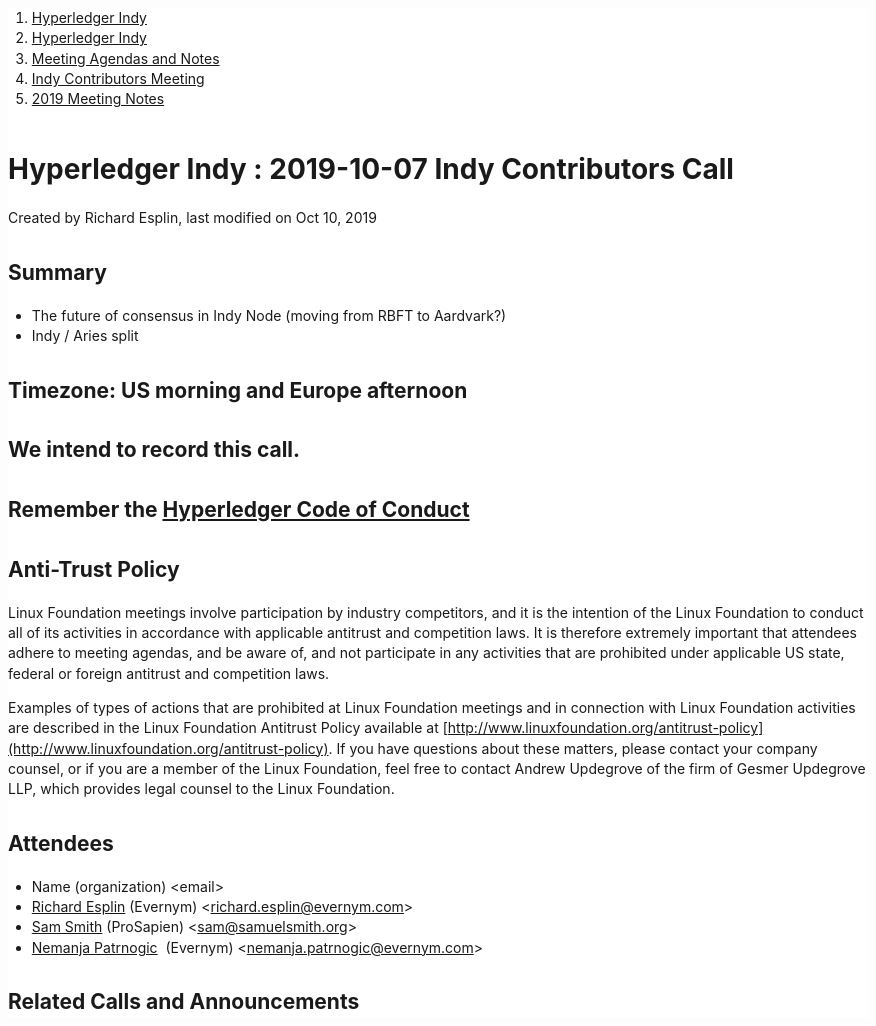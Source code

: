 1. [Hyperledger Indy](index.html)
2. [Hyperledger Indy](Hyperledger-Indy_19464194.html)
3. [Meeting Agendas and Notes](Meeting-Agendas-and-Notes_19464715.html)
4. [Indy Contributors Meeting](Indy-Contributors-Meeting_19464913.html)
5. [2019 Meeting Notes](2019-Meeting-Notes_19464916.html)

# Hyperledger Indy : 2019-10-07 Indy Contributors Call

Created by Richard Esplin, last modified on Oct 10, 2019

## Summary

- The future of consensus in Indy Node (moving from RBFT to Aardvark?)
- Indy / Aries split

## Timezone: US morning and Europe afternoon

## We intend to record this call.

## Remember the [Hyperledger Code of Conduct](https://lf-hyperledger.atlassian.net/wiki/spaces/HYP/pages/19595281/Hyperledger+Code+of+Conduct)

## Anti-Trust Policy

Linux Foundation meetings involve participation by industry competitors, and it is the intention of the Linux Foundation to conduct all of its activities in accordance with applicable antitrust and competition laws. It is therefore extremely important that attendees adhere to meeting agendas, and be aware of, and not participate in any activities that are prohibited under applicable US state, federal or foreign antitrust and competition laws.

Examples of types of actions that are prohibited at Linux Foundation meetings and in connection with Linux Foundation activities are described in the Linux Foundation Antitrust Policy available at [http://www.linuxfoundation.org/antitrust-policy](http://www.linuxfoundation.org/antitrust-policy). If you have questions about these matters, please contact your company counsel, or if you are a member of the Linux Foundation, feel free to contact Andrew Updegrove of the firm of Gesmer Updegrove LLP, which provides legal counsel to the Linux Foundation.

## Attendees

- Name (organization) &lt;email&gt;
- [Richard Esplin](https://lf-hyperledger.atlassian.net/wiki/people/712020:8b35bfaa-715c-4137-8dbd-c4fdab87b671?ref=confluence) (Evernym) &lt;richard.esplin@evernym.com&gt;
- [Sam Smith](https://lf-hyperledger.atlassian.net/wiki/people/70121:d328bb58-9406-4363-8440-41dfb6b21ee8?ref=confluence) (ProSapien) &lt;sam@samuelsmith.org&gt;
- [Nemanja Patrnogic](https://lf-hyperledger.atlassian.net/wiki/people/70121:03f65e06-63b9-46ac-8e98-de4f2b613a45?ref=confluence)  (Evernym) &lt;nemanja.patrnogic@evernym.com&gt;

## Related Calls and Announcements
